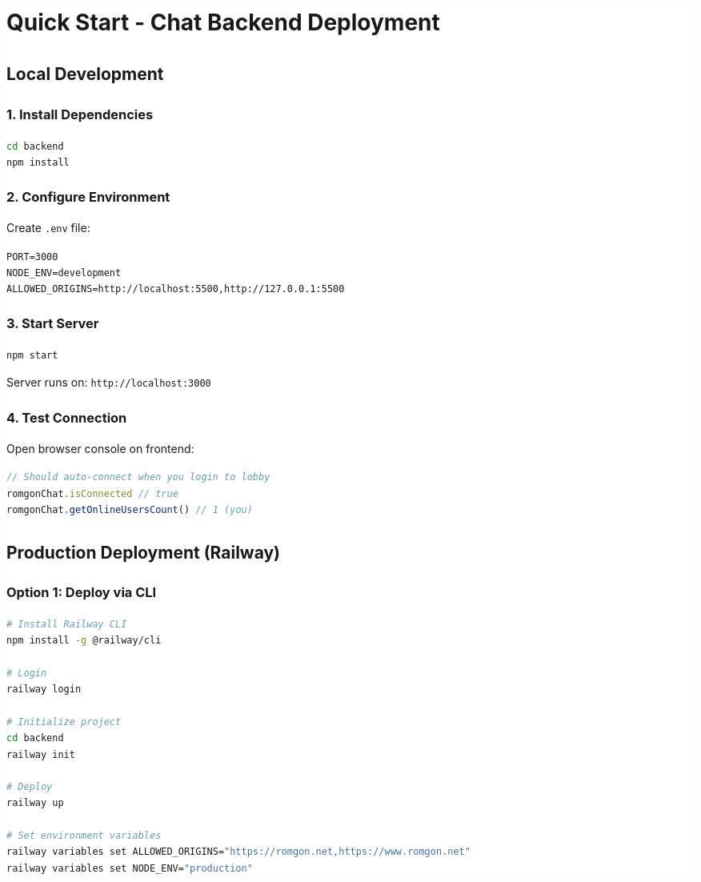 # Quick Start - Chat Backend Deployment

## Local Development

### 1. Install Dependencies
```bash
cd backend
npm install
```

### 2. Configure Environment
Create `.env` file:
```env
PORT=3000
NODE_ENV=development
ALLOWED_ORIGINS=http://localhost:5500,http://127.0.0.1:5500
```

### 3. Start Server
```bash
npm start
```

Server runs on: `http://localhost:3000`

### 4. Test Connection
Open browser console on frontend:
```javascript
// Should auto-connect when you login to lobby
romgonChat.isConnected // true
romgonChat.getOnlineUsersCount() // 1 (you)
```

## Production Deployment (Railway)

### Option 1: Deploy via CLI

```bash
# Install Railway CLI
npm install -g @railway/cli

# Login
railway login

# Initialize project
cd backend
railway init

# Deploy
railway up

# Set environment variables
railway variables set ALLOWED_ORIGINS="https://romgon.net,https://www.romgon.net"
railway variables set NODE_ENV="production"
```
